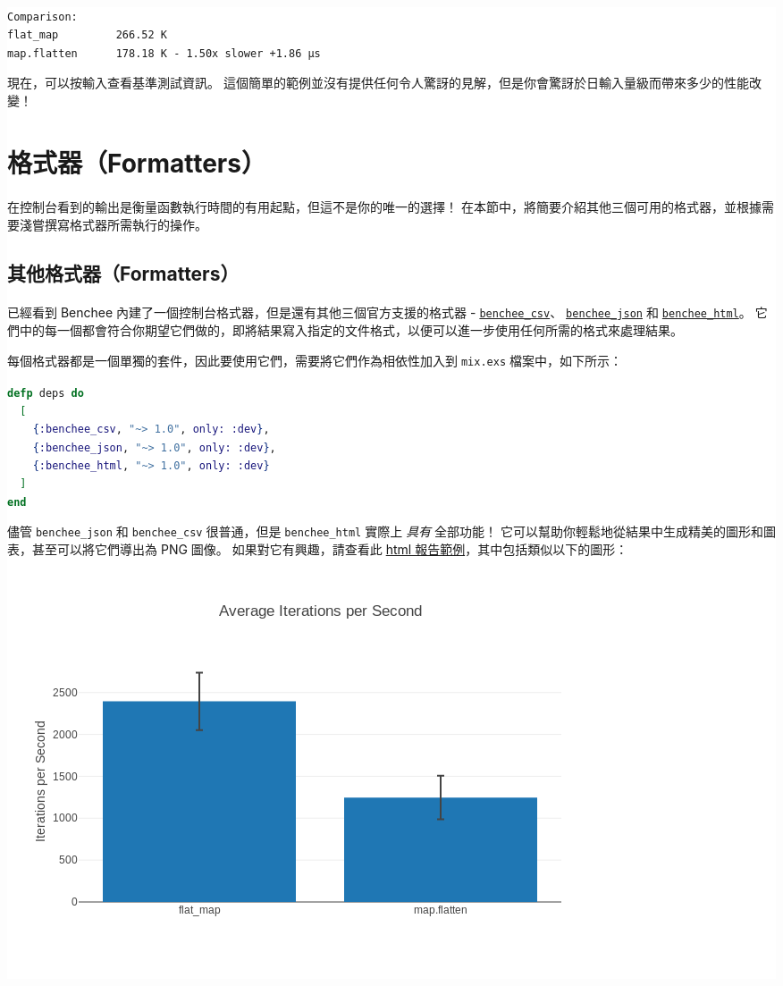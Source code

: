 ```
Comparison:
flat_map         266.52 K
map.flatten      178.18 K - 1.50x slower +1.86 μs
```

現在，可以按輸入查看基準測試資訊。
這個簡單的範例並沒有提供任何令人驚訝的見解，但是你會驚訝於日輸入量級而帶來多少的性能改變！

# 格式器（Formatters）

在控制台看到的輸出是衡量函數執行時間的有用起點，但這不是你的唯一的選擇！
在本節中，將簡要介紹其他三個可用的格式器，並根據需要淺嘗撰寫格式器所需執行的操作。

## 其他格式器（Formatters）

已經看到 Benchee 內建了一個控制台格式器，但是還有其他三個官方支援的格式器 -
[`benchee_csv`](https://github.com/bencheeorg/benchee_csv)、
[`benchee_json`](https://github.com/bencheeorg/benchee_json) 和
[`benchee_html`](https://github.com/bencheeorg/benchee_html)。
它們中的每一個都會符合你期望它們做的，即將結果寫入指定的文件格式，以便可以進一步使用任何所需的格式來處理結果。

每個格式器都是一個單獨的套件，因此要使用它們，需要將它們作為相依性加入到 `mix.exs` 檔案中，如下所示：

```elixir
defp deps do
  [
    {:benchee_csv, "~> 1.0", only: :dev},
    {:benchee_json, "~> 1.0", only: :dev},
    {:benchee_html, "~> 1.0", only: :dev}
  ]
end
```

儘管 `benchee_json` 和 `benchee_csv` 很普通，但是 `benchee_html` 實際上 _具有_ 全部功能！
它可以幫助你輕鬆地從結果中生成精美的圖形和圖表，甚至可以將它們導出為 PNG 圖像。
如果對它有興趣，請查看此 [html 報告範例](http://www.pragtob.info/benchee/README/results.html)，其中包括類似以下的圖形：

![benchee_html graph export sample](/images/benchee_html_graph_sample.png)
